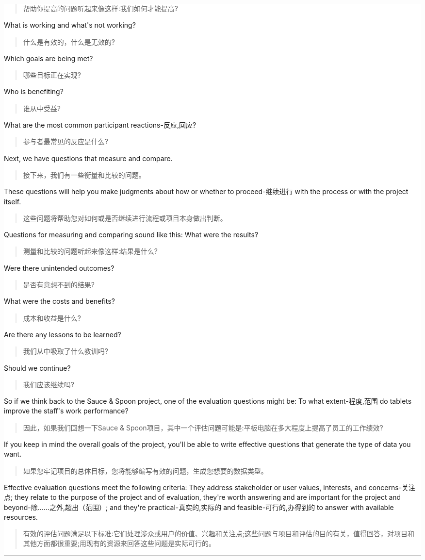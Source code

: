 > 帮助你提高的问题听起来像这样:我们如何才能提高?

What is working and what's not working?

> 什么是有效的，什么是无效的?

Which goals are being met?

> 哪些目标正在实现?

Who is benefiting?

> 谁从中受益?

What are the most common participant reactions-反应,回应?

> 参与者最常见的反应是什么?

Next, we have questions that measure and compare.

> 接下来，我们有一些衡量和比较的问题。

These questions will help you make judgments about how or whether to proceed-继续进行 with the process or with the project itself. 

> 这些问题将帮助您对如何或是否继续进行流程或项目本身做出判断。

Questions for measuring and comparing sound like this: What were the results?

> 测量和比较的问题听起来像这样:结果是什么?

Were there unintended outcomes?

> 是否有意想不到的结果?

What were the costs and benefits?

> 成本和收益是什么?

Are there any lessons to be learned?

> 我们从中吸取了什么教训吗?

Should we continue?

> 我们应该继续吗?

So if we think back to the Sauce & Spoon project, one of the evaluation questions might be: To what extent-程度,范围 do tablets improve the staff's work performance?

> 因此，如果我们回想一下Sauce & Spoon项目，其中一个评估问题可能是:平板电脑在多大程度上提高了员工的工作绩效?

If you keep in mind the overall goals of the project, you'll be able to write effective questions that generate the type of data you want.

> 如果您牢记项目的总体目标，您将能够编写有效的问题，生成您想要的数据类型。

Effective evaluation questions meet the following criteria: They address stakeholder or user values, interests, and concerns-关注点; they relate to the purpose of the project and of evaluation, they're worth answering and are important for the project and beyond-除……之外,超出（范围）; and they're practical-真实的,实际的 and feasible-可行的,办得到的 to answer with available resources.

> 有效的评估问题满足以下标准:它们处理涉众或用户的价值、兴趣和关注点;这些问题与项目和评估的目的有关，值得回答，对项目和其他方面都很重要;用现有的资源来回答这些问题是实际可行的。

---
